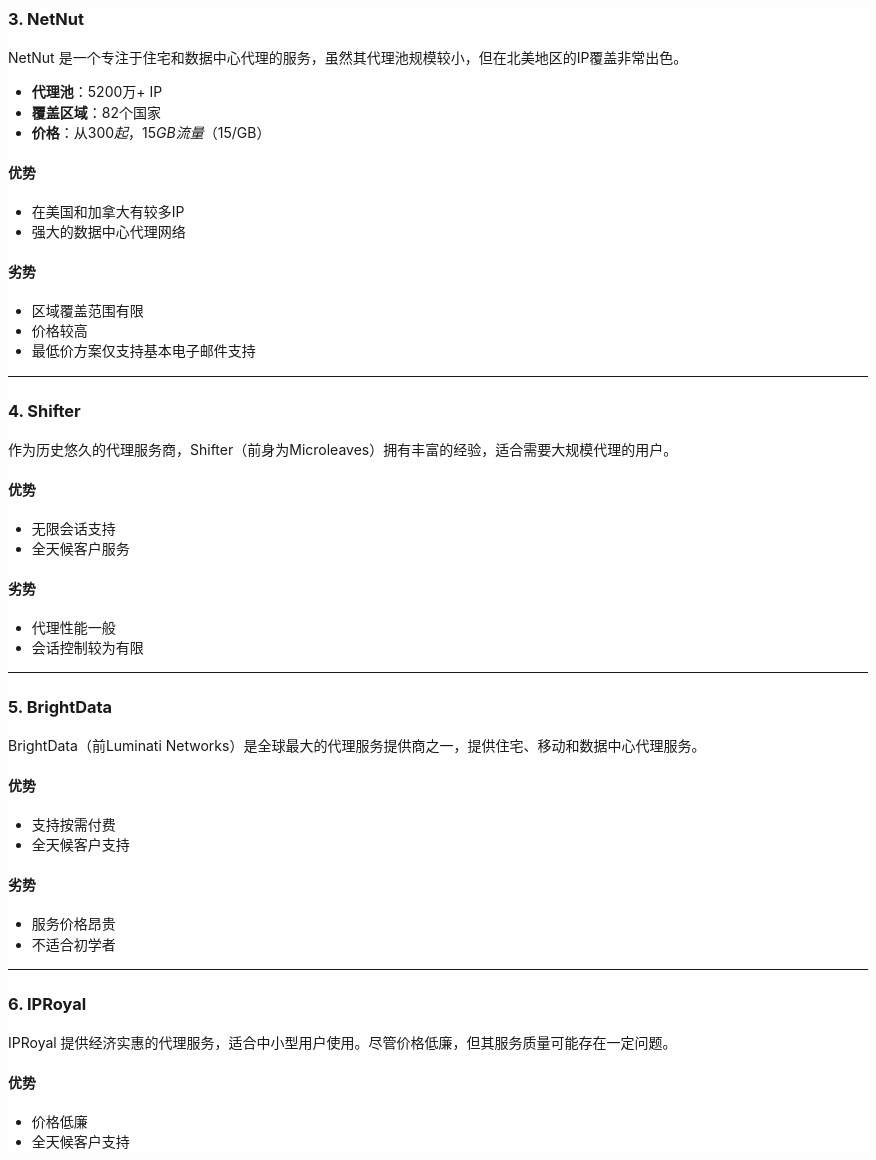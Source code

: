
### 3. NetNut

NetNut 是一个专注于住宅和数据中心代理的服务，虽然其代理池规模较小，但在北美地区的IP覆盖非常出色。

- **代理池**：5200万+ IP  
- **覆盖区域**：82个国家  
- **价格**：从$300起，15GB流量（$15/GB）  

#### 优势
- 在美国和加拿大有较多IP  
- 强大的数据中心代理网络  

#### 劣势
- 区域覆盖范围有限  
- 价格较高  
- 最低价方案仅支持基本电子邮件支持  

---

### 4. Shifter

作为历史悠久的代理服务商，Shifter（前身为Microleaves）拥有丰富的经验，适合需要大规模代理的用户。

#### 优势
- 无限会话支持  
- 全天候客户服务  

#### 劣势
- 代理性能一般  
- 会话控制较为有限  

---

### 5. BrightData

BrightData（前Luminati Networks）是全球最大的代理服务提供商之一，提供住宅、移动和数据中心代理服务。

#### 优势
- 支持按需付费  
- 全天候客户支持  

#### 劣势
- 服务价格昂贵  
- 不适合初学者  

---

### 6. IPRoyal

IPRoyal 提供经济实惠的代理服务，适合中小型用户使用。尽管价格低廉，但其服务质量可能存在一定问题。

#### 优势
- 价格低廉  
- 全天候客户支持  
